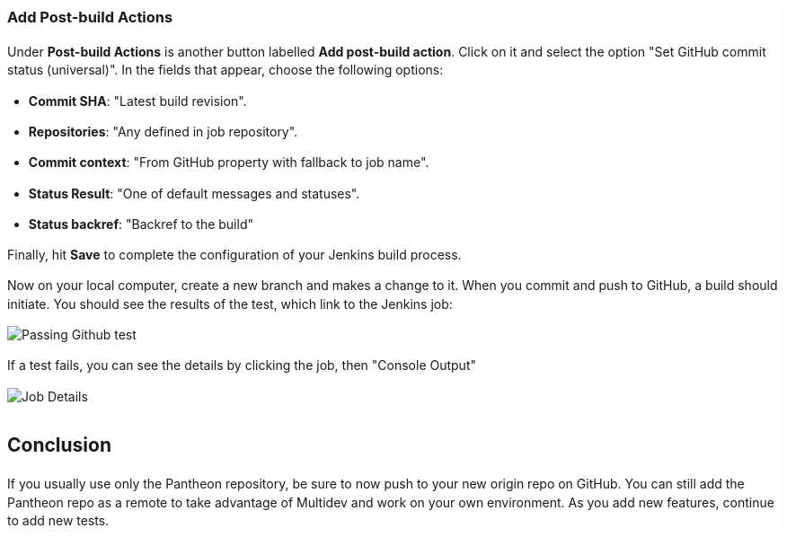 ### Add Post-build Actions

Under **Post-build Actions** is another button labelled **Add post-build action**. Click on it and select the option "Set GitHub commit status (universal)". In the fields that appear, choose the following options:

- **Commit SHA**: "Latest build revision".

- **Repositories**: "Any defined in job repository".

- **Commit context**: "From GitHub property with fallback to job name".

- **Status Result**: "One of default messages and statuses".

- **Status backref**: "Backref to the build"

Finally, hit **Save** to complete the configuration of your Jenkins build process.

Now on your local computer, create a new branch and makes a change to it. When you commit and push to GitHub, a build should initiate. You should see the results of the test, which link to the Jenkins job:

![Passing Github test](../images/integrations/test_pass.png)

If a test fails, you can see the details by clicking the job, then "Console Output"

![Job Details](../images/integrations/job_details.png)

## Conclusion

If you usually use only the Pantheon repository, be sure to now push to your new origin repo on GitHub. You can still add the Pantheon repo as a remote to take advantage of Multidev and work on your own environment. As you add new features, continue to add new tests.
